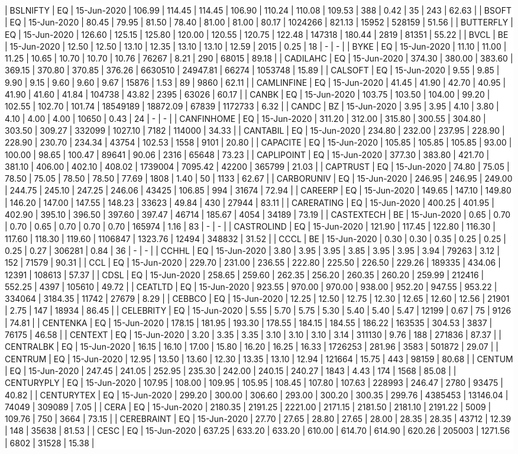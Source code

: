 | BSLNIFTY | EQ | 15-Jun-2020 | 106.99 | 114.45 | 114.45 | 106.90 | 110.24 | 110.08 | 109.53 | 388 | 0.42 | 35 | 243 | 62.63 |
| BSOFT | EQ | 15-Jun-2020 | 80.45 | 79.95 | 81.50 | 78.40 | 81.00 | 81.00 | 80.17 | 1024266 | 821.13 | 15952 | 528159 | 51.56 |
| BUTTERFLY | EQ | 15-Jun-2020 | 126.60 | 125.15 | 125.80 | 120.00 | 120.55 | 120.75 | 122.48 | 147318 | 180.44 | 2819 | 81351 | 55.22 |
| BVCL | BE | 15-Jun-2020 | 12.50 | 12.50 | 13.10 | 12.35 | 13.10 | 13.10 | 12.59 | 2015 | 0.25 | 18 | - | - |
| BYKE | EQ | 15-Jun-2020 | 11.10 | 11.00 | 11.25 | 10.65 | 10.70 | 10.70 | 10.76 | 76267 | 8.21 | 290 | 68015 | 89.18 |
| CADILAHC | EQ | 15-Jun-2020 | 374.30 | 380.00 | 383.60 | 369.15 | 370.80 | 370.85 | 376.26 | 6630510 | 24947.81 | 66274 | 1053748 | 15.89 |
| CALSOFT | EQ | 15-Jun-2020 | 9.55 | 9.85 | 9.90 | 9.15 | 9.60 | 9.60 | 9.67 | 15876 | 1.53 | 89 | 9860 | 62.11 |
| CAMLINFINE | EQ | 15-Jun-2020 | 41.45 | 41.90 | 42.70 | 40.95 | 41.90 | 41.60 | 41.84 | 104738 | 43.82 | 2395 | 63026 | 60.17 |
| CANBK | EQ | 15-Jun-2020 | 103.75 | 103.50 | 104.00 | 99.20 | 102.55 | 102.70 | 101.74 | 18549189 | 18872.09 | 67839 | 1172733 | 6.32 |
| CANDC | BZ | 15-Jun-2020 | 3.95 | 3.95 | 4.10 | 3.80 | 4.10 | 4.00 | 4.00 | 10650 | 0.43 | 24 | - | - |
| CANFINHOME | EQ | 15-Jun-2020 | 311.20 | 312.00 | 315.80 | 300.55 | 304.80 | 303.50 | 309.27 | 332099 | 1027.10 | 7182 | 114000 | 34.33 |
| CANTABIL | EQ | 15-Jun-2020 | 234.80 | 232.00 | 237.95 | 228.90 | 228.90 | 230.70 | 234.34 | 43754 | 102.53 | 1558 | 9101 | 20.80 |
| CAPACITE | EQ | 15-Jun-2020 | 105.85 | 105.85 | 105.85 | 93.00 | 100.00 | 98.65 | 100.47 | 89641 | 90.06 | 2316 | 65648 | 73.23 |
| CAPLIPOINT | EQ | 15-Jun-2020 | 377.30 | 383.80 | 421.70 | 381.10 | 406.00 | 402.10 | 408.02 | 1739004 | 7095.42 | 42200 | 365799 | 21.03 |
| CAPTRUST | EQ | 15-Jun-2020 | 74.80 | 75.05 | 78.50 | 75.05 | 78.50 | 78.50 | 77.69 | 1808 | 1.40 | 50 | 1133 | 62.67 |
| CARBORUNIV | EQ | 15-Jun-2020 | 246.95 | 246.95 | 249.00 | 244.75 | 245.10 | 247.25 | 246.06 | 43425 | 106.85 | 994 | 31674 | 72.94 |
| CAREERP | EQ | 15-Jun-2020 | 149.65 | 147.10 | 149.80 | 146.20 | 147.00 | 147.55 | 148.23 | 33623 | 49.84 | 430 | 27944 | 83.11 |
| CARERATING | EQ | 15-Jun-2020 | 400.25 | 401.95 | 402.90 | 395.10 | 396.50 | 397.60 | 397.47 | 46714 | 185.67 | 4054 | 34189 | 73.19 |
| CASTEXTECH | BE | 15-Jun-2020 | 0.65 | 0.70 | 0.70 | 0.65 | 0.70 | 0.70 | 0.70 | 165974 | 1.16 | 83 | - | - |
| CASTROLIND | EQ | 15-Jun-2020 | 121.90 | 117.45 | 122.80 | 116.30 | 117.60 | 118.30 | 119.60 | 1106847 | 1323.76 | 12494 | 348832 | 31.52 |
| CCCL | BE | 15-Jun-2020 | 0.30 | 0.30 | 0.35 | 0.25 | 0.25 | 0.25 | 0.27 | 306281 | 0.84 | 36 | - | - |
| CCHHL | EQ | 15-Jun-2020 | 3.80 | 3.95 | 3.95 | 3.85 | 3.95 | 3.95 | 3.94 | 79263 | 3.12 | 152 | 71579 | 90.31 |
| CCL | EQ | 15-Jun-2020 | 229.70 | 231.00 | 236.55 | 222.80 | 225.50 | 226.50 | 229.26 | 189335 | 434.06 | 12391 | 108613 | 57.37 |
| CDSL | EQ | 15-Jun-2020 | 258.65 | 259.60 | 262.35 | 256.20 | 260.35 | 260.20 | 259.99 | 212416 | 552.25 | 4397 | 105610 | 49.72 |
| CEATLTD | EQ | 15-Jun-2020 | 923.55 | 970.00 | 970.00 | 938.00 | 952.20 | 947.55 | 953.22 | 334064 | 3184.35 | 11742 | 27679 | 8.29 |
| CEBBCO | EQ | 15-Jun-2020 | 12.25 | 12.50 | 12.75 | 12.30 | 12.65 | 12.60 | 12.56 | 21901 | 2.75 | 147 | 18934 | 86.45 |
| CELEBRITY | EQ | 15-Jun-2020 | 5.55 | 5.70 | 5.75 | 5.30 | 5.40 | 5.40 | 5.47 | 12199 | 0.67 | 75 | 9126 | 74.81 |
| CENTENKA | EQ | 15-Jun-2020 | 178.15 | 181.95 | 193.30 | 178.55 | 184.15 | 184.55 | 186.22 | 163535 | 304.53 | 3837 | 76175 | 46.58 |
| CENTEXT | EQ | 15-Jun-2020 | 3.20 | 3.35 | 3.35 | 3.10 | 3.10 | 3.10 | 3.14 | 311130 | 9.76 | 188 | 271836 | 87.37 |
| CENTRALBK | EQ | 15-Jun-2020 | 16.15 | 16.10 | 17.00 | 15.80 | 16.20 | 16.25 | 16.33 | 1726253 | 281.96 | 3583 | 501872 | 29.07 |
| CENTRUM | EQ | 15-Jun-2020 | 12.95 | 13.50 | 13.60 | 12.30 | 13.35 | 13.10 | 12.94 | 121664 | 15.75 | 443 | 98159 | 80.68 |
| CENTUM | EQ | 15-Jun-2020 | 247.45 | 241.05 | 252.95 | 235.30 | 242.00 | 240.15 | 240.27 | 1843 | 4.43 | 174 | 1568 | 85.08 |
| CENTURYPLY | EQ | 15-Jun-2020 | 107.95 | 108.00 | 109.95 | 105.95 | 108.45 | 107.80 | 107.63 | 228993 | 246.47 | 2780 | 93475 | 40.82 |
| CENTURYTEX | EQ | 15-Jun-2020 | 299.20 | 300.00 | 306.60 | 293.00 | 300.20 | 300.35 | 299.76 | 4385453 | 13146.04 | 74049 | 309089 | 7.05 |
| CERA | EQ | 15-Jun-2020 | 2180.35 | 2191.25 | 2221.00 | 2171.15 | 2181.50 | 2181.10 | 2191.22 | 5009 | 109.76 | 750 | 3664 | 73.15 |
| CEREBRAINT | EQ | 15-Jun-2020 | 27.70 | 27.65 | 28.80 | 27.65 | 28.00 | 28.35 | 28.35 | 43712 | 12.39 | 148 | 35638 | 81.53 |
| CESC | EQ | 15-Jun-2020 | 637.25 | 633.20 | 633.20 | 610.00 | 614.70 | 614.90 | 620.26 | 205003 | 1271.56 | 6802 | 31528 | 15.38 |